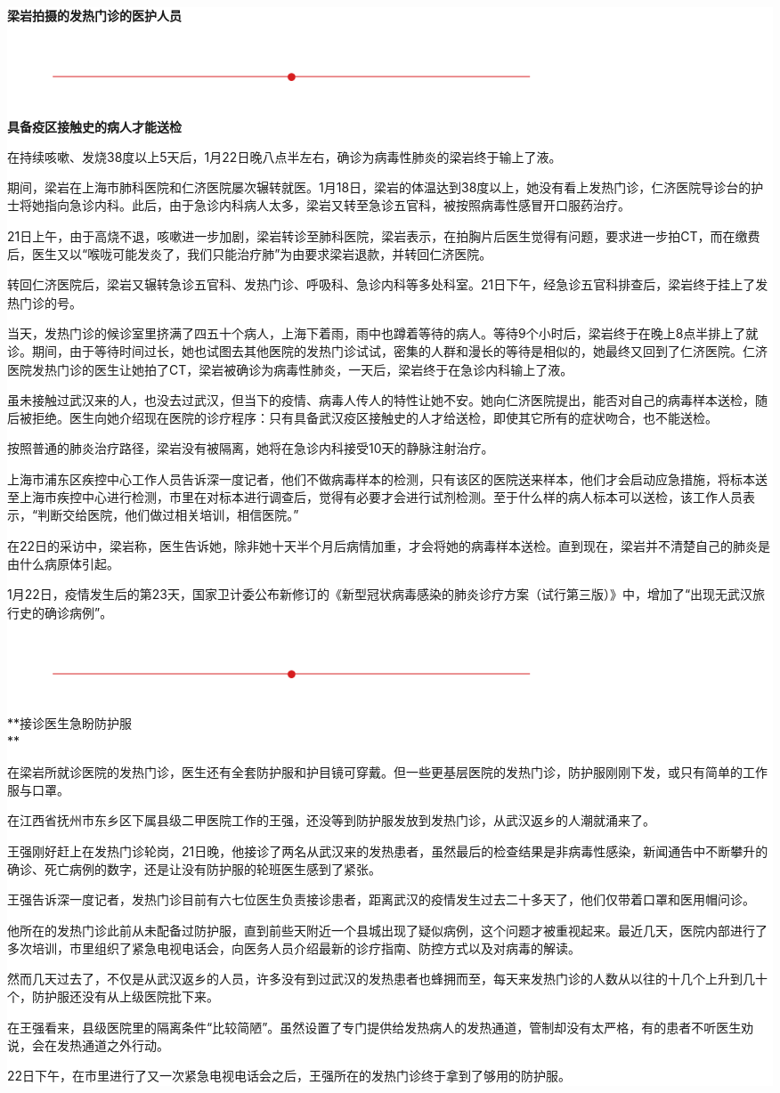 **梁岩拍摄的发热门诊的医护人员**

![](/images/post/ae4586534ec3e06aa0934b9896256536.jpg)

**具备疫区接触史的病人才能送检**

在持续咳嗽、发烧38度以上5天后，1月22日晚八点半左右，确诊为病毒性肺炎的梁岩终于输上了液。

期间，梁岩在上海市肺科医院和仁济医院屡次辗转就医。1月18日，梁岩的体温达到38度以上，她没有看上发热门诊，仁济医院导诊台的护士将她指向急诊内科。此后，由于急诊内科病人太多，梁岩又转至急诊五官科，被按照病毒性感冒开口服药治疗。

21日上午，由于高烧不退，咳嗽进一步加剧，梁岩转诊至肺科医院，梁岩表示，在拍胸片后医生觉得有问题，要求进一步拍CT，而在缴费后，医生又以“喉咙可能发炎了，我们只能治疗肺”为由要求梁岩退款，并转回仁济医院。

转回仁济医院后，梁岩又辗转急诊五官科、发热门诊、呼吸科、急诊内科等多处科室。21日下午，经急诊五官科排查后，梁岩终于挂上了发热门诊的号。

当天，发热门诊的候诊室里挤满了四五十个病人，上海下着雨，雨中也蹲着等待的病人。等待9个小时后，梁岩终于在晚上8点半排上了就诊。期间，由于等待时间过长，她也试图去其他医院的发热门诊试试，密集的人群和漫长的等待是相似的，她最终又回到了仁济医院。仁济医院发热门诊的医生让她拍了CT，梁岩被确诊为病毒性肺炎，一天后，梁岩终于在急诊内科输上了液。  

虽未接触过武汉来的人，也没去过武汉，但当下的疫情、病毒人传人的特性让她不安。她向仁济医院提出，能否对自己的病毒样本送检，随后被拒绝。医生向她介绍现在医院的诊疗程序：只有具备武汉疫区接触史的人才给送检，即使其它所有的症状吻合，也不能送检。

按照普通的肺炎治疗路径，梁岩没有被隔离，她将在急诊内科接受10天的静脉注射治疗。

上海市浦东区疾控中心工作人员告诉深一度记者，他们不做病毒样本的检测，只有该区的医院送来样本，他们才会启动应急措施，将标本送至上海市疾控中心进行检测，市里在对标本进行调查后，觉得有必要才会进行试剂检测。至于什么样的病人标本可以送检，该工作人员表示，“判断交给医院，他们做过相关培训，相信医院。”

在22日的采访中，梁岩称，医生告诉她，除非她十天半个月后病情加重，才会将她的病毒样本送检。直到现在，梁岩并不清楚自己的肺炎是由什么病原体引起。

1月22日，疫情发生后的第23天，国家卫计委公布新修订的《新型冠状病毒感染的肺炎诊疗方案（试行第三版）》中，增加了“出现无武汉旅行史的确诊病例”。

![](/images/post/ae4586534ec3e06aa0934b9896256536.jpg)

**接诊医生急盼防护服  
**

在梁岩所就诊医院的发热门诊，医生还有全套防护服和护目镜可穿戴。但一些更基层医院的发热门诊，防护服刚刚下发，或只有简单的工作服与口罩。

在江西省抚州市东乡区下属县级二甲医院工作的王强，还没等到防护服发放到发热门诊，从武汉返乡的人潮就涌来了。

王强刚好赶上在发热门诊轮岗，21日晚，他接诊了两名从武汉来的发热患者，虽然最后的检查结果是非病毒性感染，新闻通告中不断攀升的确诊、死亡病例的数字，还是让没有防护服的轮班医生感到了紧张。

王强告诉深一度记者，发热门诊目前有六七位医生负责接诊患者，距离武汉的疫情发生过去二十多天了，他们仅带着口罩和医用帽问诊。

他所在的发热门诊此前从未配备过防护服，直到前些天附近一个县城出现了疑似病例，这个问题才被重视起来。最近几天，医院内部进行了多次培训，市里组织了紧急电视电话会，向医务人员介绍最新的诊疗指南、防控方式以及对病毒的解读。

然而几天过去了，不仅是从武汉返乡的人员，许多没有到过武汉的发热患者也蜂拥而至，每天来发热门诊的人数从以往的十几个上升到几十个，防护服还没有从上级医院批下来。

在王强看来，县级医院里的隔离条件“比较简陋”。虽然设置了专门提供给发热病人的发热通道，管制却没有太严格，有的患者不听医生劝说，会在发热通道之外行动。

22日下午，在市里进行了又一次紧急电视电话会之后，王强所在的发热门诊终于拿到了够用的防护服。
